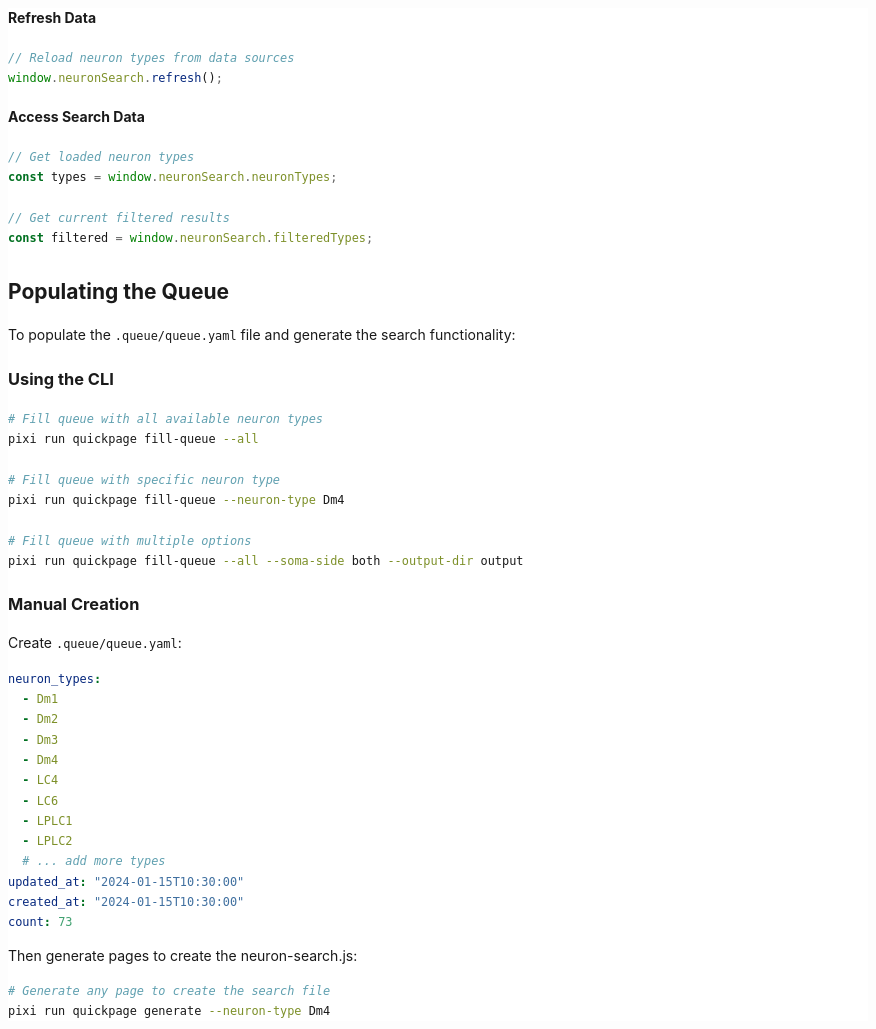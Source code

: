 #### Refresh Data
```javascript
// Reload neuron types from data sources
window.neuronSearch.refresh();
```

#### Access Search Data
```javascript
// Get loaded neuron types
const types = window.neuronSearch.neuronTypes;

// Get current filtered results
const filtered = window.neuronSearch.filteredTypes;
```

## Populating the Queue

To populate the `.queue/queue.yaml` file and generate the search functionality:

### Using the CLI
```bash
# Fill queue with all available neuron types
pixi run quickpage fill-queue --all

# Fill queue with specific neuron type
pixi run quickpage fill-queue --neuron-type Dm4

# Fill queue with multiple options
pixi run quickpage fill-queue --all --soma-side both --output-dir output
```

### Manual Creation
Create `.queue/queue.yaml`:
```yaml
neuron_types:
  - Dm1
  - Dm2
  - Dm3
  - Dm4
  - LC4
  - LC6
  - LPLC1
  - LPLC2
  # ... add more types
updated_at: "2024-01-15T10:30:00"
created_at: "2024-01-15T10:30:00"
count: 73
```

Then generate pages to create the neuron-search.js:
```bash
# Generate any page to create the search file
pixi run quickpage generate --neuron-type Dm4
```
